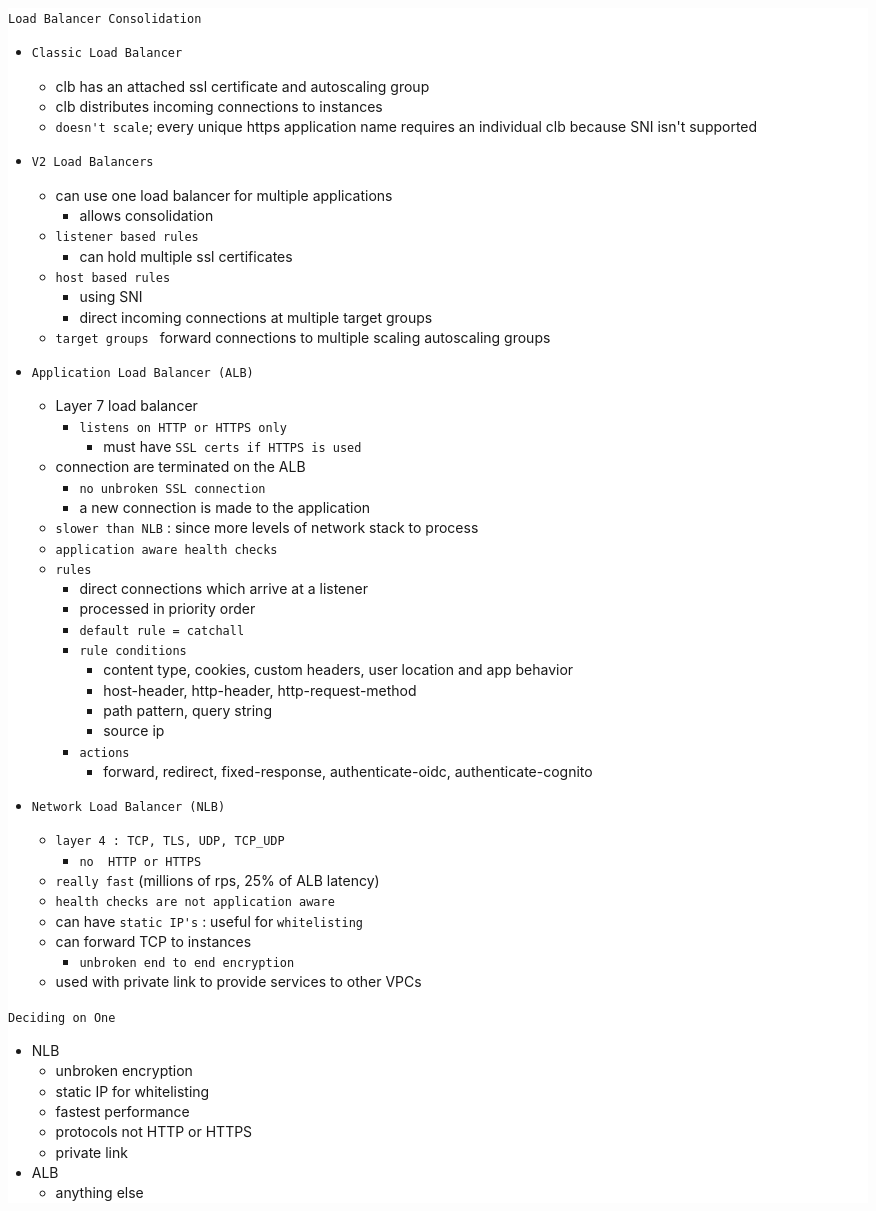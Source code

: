 `Load Balancer Consolidation`
- `Classic Load Balancer`
  - clb has an attached ssl certificate and autoscaling group
  - clb distributes incoming connections to instances
  - `doesn't scale`; every unique https application name requires an individual clb because SNI isn't supported

- `V2 Load Balancers`
  - can use one load balancer for multiple applications
    - allows consolidation
  - `listener based rules`
    - can hold multiple ssl certificates
  - `host based rules`
    - using SNI
    - direct incoming connections at multiple target groups
  - `target groups ` forward connections to multiple scaling autoscaling groups

- `Application Load Balancer (ALB)`
  - Layer 7 load balancer
    - `listens on HTTP or HTTPS only`
      - must have `SSL certs if HTTPS is used`
  - connection are terminated on the ALB
    - `no unbroken SSL connection`
    - a new connection is made to the application
  - `slower than NLB` : since more levels of network stack to process
  - `application aware health checks`
  - `rules` 
    - direct connections which arrive at a listener
    - processed in priority order
    - `default rule = catchall`
    - `rule conditions`
      - content type, cookies, custom headers, user location and app behavior
      - host-header, http-header, http-request-method
      - path pattern, query string
      - source ip
    - `actions`
      - forward, redirect, fixed-response, authenticate-oidc, authenticate-cognito

- `Network Load Balancer (NLB)`
  - `layer 4 : TCP, TLS, UDP, TCP_UDP`
    - `no  HTTP or HTTPS`
  - `really fast` (millions of rps, 25% of ALB latency)
  - `health checks are not application aware`
  - can have `static IP's` : useful for `whitelisting`
  - can forward TCP to instances
    - `unbroken end to end encryption`
  - used with private link to provide services to other VPCs

`Deciding on One`
- NLB
  - unbroken encryption 
  - static IP for whitelisting
  - fastest performance
  - protocols not HTTP or HTTPS
  - private link
- ALB
  - anything else
